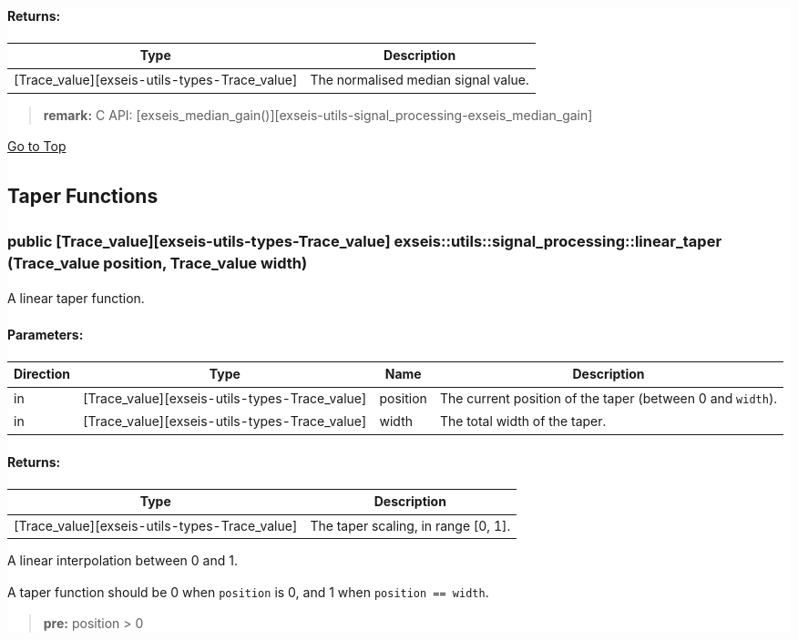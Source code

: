 #### Returns: 
| Type | Description | 
| ---- | ---- |
| [Trace_value][exseis-utils-types-Trace_value] | The normalised median signal value. |












> **remark:** C API: [exseis_median_gain()][exseis-utils-signal_processing-exseis_median_gain] 




[Go to Top](#exseis-utils-signal_processing)

## Taper Functions
### <a name='exseis-utils-signal_processing-linear_taper' /> public [Trace_value][exseis-utils-types-Trace_value] exseis::utils::signal_processing::linear_taper (Trace_value position, Trace_value width)

A linear taper function. 




#### Parameters: 
| Direction | Type | Name | Description | 
| ---- | ---- | ---- | ---- |
| in | [Trace_value][exseis-utils-types-Trace_value] | position | The current position of the taper (between 0 and `width`).  |
| in | [Trace_value][exseis-utils-types-Trace_value] | width | The total width of the taper. |

#### Returns: 
| Type | Description | 
| ---- | ---- |
| [Trace_value][exseis-utils-types-Trace_value] | The taper scaling, in range [0, 1]. |







A linear interpolation between 0 and 1.

A taper function should be 0 when `position` is 0, and 1 when `position == width`.






> **pre:** position > 0 


